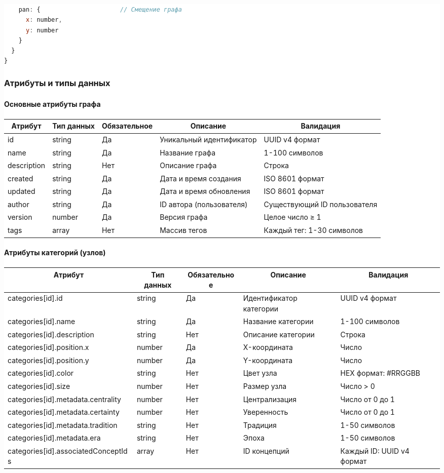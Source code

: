```javascript
    pan: {                      // Смещение графа
      x: number,
      y: number
    }
  }
}
```

### Атрибуты и типы данных

#### Основные атрибуты графа

| Атрибут | Тип данных | Обязательное | Описание | Валидация |
|---------|------------|--------------|----------|-----------|
| id | string | Да | Уникальный идентификатор | UUID v4 формат |
| name | string | Да | Название графа | 1-100 символов |
| description | string | Нет | Описание графа | Строка |
| created | string | Да | Дата и время создания | ISO 8601 формат |
| updated | string | Да | Дата и время обновления | ISO 8601 формат |
| author | string | Да | ID автора (пользователя) | Существующий ID пользователя |
| version | number | Да | Версия графа | Целое число ≥ 1 |
| tags | array | Нет | Массив тегов | Каждый тег: 1-30 символов |

#### Атрибуты категорий (узлов)

| Атрибут | Тип данных | Обязательное | Описание | Валидация |
|---------|------------|--------------|----------|-----------|
| categories[id].id | string | Да | Идентификатор категории | UUID v4 формат |
| categories[id].name | string | Да | Название категории | 1-100 символов |
| categories[id].description | string | Нет | Описание категории | Строка |
| categories[id].position.x | number | Да | X-координата | Число |
| categories[id].position.y | number | Да | Y-координата | Число |
| categories[id].color | string | Нет | Цвет узла | HEX формат: #RRGGBB |
| categories[id].size | number | Нет | Размер узла | Число > 0 |
| categories[id].metadata.centrality | number | Нет | Централизация | Число от 0 до 1 |
| categories[id].metadata.certainty | number | Нет | Уверенность | Число от 0 до 1 |
| categories[id].metadata.tradition | string | Нет | Традиция | 1-50 символов |
| categories[id].metadata.era | string | Нет | Эпоха | 1-50 символов |
| categories[id].associatedConceptIds | array | Нет | ID концепций | Каждый ID: UUID v4 формат |
